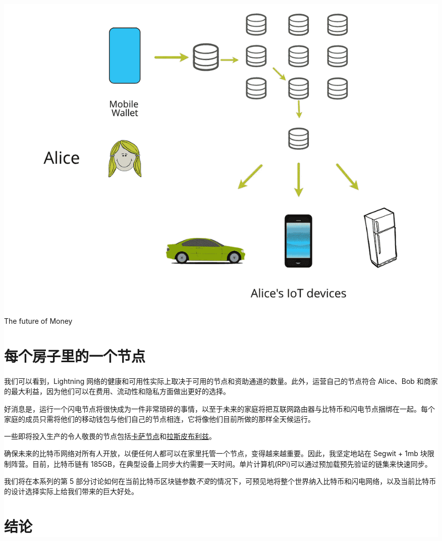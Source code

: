 ![](img/fa67e32e05d035c0d6030bf8ee7f9fb0.png)

The future of Money

# 每个房子里的一个节点

我们可以看到，Lightning 网络的健康和可用性实际上取决于可用的节点和资助通道的数量。此外，运营自己的节点符合 Alice、Bob 和商家的最大利益，因为他们可以在费用、流动性和隐私方面做出更好的选择。

好消息是，运行一个闪电节点将很快成为一件非常琐碎的事情，以至于未来的家庭将把互联网路由器与比特币和闪电节点捆绑在一起。每个家庭的成员只需将他们的移动钱包与他们自己的节点相连，它将像他们目前所做的那样全天候运行。

一些即将投入生产的令人敬畏的节点包括[卡萨节点](https://store.casa/lightning-node/)和[拉斯皮布利兹](https://github.com/rootzoll/raspiblitz)。

确保未来的比特币网络对所有人开放，以便任何人都可以在家里托管一个节点，变得越来越重要。因此，我坚定地站在 Segwit + 1mb 块限制阵营。目前，比特币链有 185GB，在典型设备上同步大约需要一天时间。单片计算机(RPi)可以通过预加载预先验证的链集来快速同步。

我们将在本系列的第 5 部分讨论如何在当前比特币区块链参数*不变*的情况下，可预见地将整个世界纳入比特币和闪电网络，以及当前比特币的设计选择实际上给我们带来的巨大好处。

# 结论
